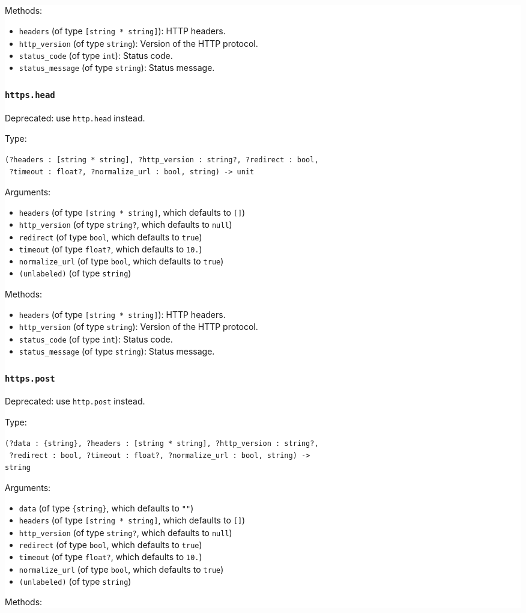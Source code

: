 Methods:

- `headers` (of type `[string * string]`): HTTP headers.
- `http_version` (of type `string`): Version of the HTTP protocol.
- `status_code` (of type `int`): Status code.
- `status_message` (of type `string`): Status message.

### `https.head`

Deprecated: use `http.head` instead.

Type:

```
(?headers : [string * string], ?http_version : string?, ?redirect : bool,
 ?timeout : float?, ?normalize_url : bool, string) -> unit
```

Arguments:

- `headers` (of type `[string * string]`, which defaults to `[]`)
- `http_version` (of type `string?`, which defaults to `null`)
- `redirect` (of type `bool`, which defaults to `true`)
- `timeout` (of type `float?`, which defaults to `10.`)
- `normalize_url` (of type `bool`, which defaults to `true`)
- `(unlabeled)` (of type `string`)

Methods:

- `headers` (of type `[string * string]`): HTTP headers.
- `http_version` (of type `string`): Version of the HTTP protocol.
- `status_code` (of type `int`): Status code.
- `status_message` (of type `string`): Status message.

### `https.post`

Deprecated: use `http.post` instead.

Type:

```
(?data : {string}, ?headers : [string * string], ?http_version : string?,
 ?redirect : bool, ?timeout : float?, ?normalize_url : bool, string) ->
string
```

Arguments:

- `data` (of type `{string}`, which defaults to `""`)
- `headers` (of type `[string * string]`, which defaults to `[]`)
- `http_version` (of type `string?`, which defaults to `null`)
- `redirect` (of type `bool`, which defaults to `true`)
- `timeout` (of type `float?`, which defaults to `10.`)
- `normalize_url` (of type `bool`, which defaults to `true`)
- `(unlabeled)` (of type `string`)

Methods:
